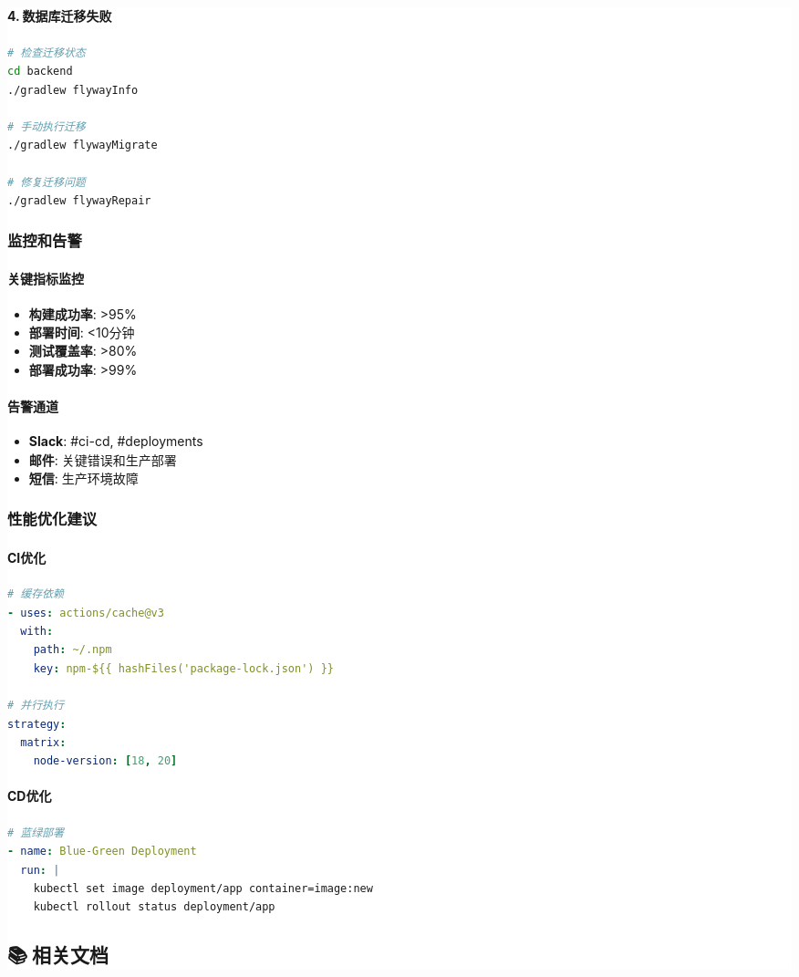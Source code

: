 #### 4. 数据库迁移失败
```bash
# 检查迁移状态
cd backend
./gradlew flywayInfo

# 手动执行迁移
./gradlew flywayMigrate

# 修复迁移问题
./gradlew flywayRepair
```

### 监控和告警

#### 关键指标监控
- **构建成功率**: >95%
- **部署时间**: <10分钟
- **测试覆盖率**: >80%
- **部署成功率**: >99%

#### 告警通道
- **Slack**: #ci-cd, #deployments
- **邮件**: 关键错误和生产部署
- **短信**: 生产环境故障

### 性能优化建议

#### CI优化
```yaml
# 缓存依赖
- uses: actions/cache@v3
  with:
    path: ~/.npm
    key: npm-${{ hashFiles('package-lock.json') }}

# 并行执行
strategy:
  matrix:
    node-version: [18, 20]
```

#### CD优化
```yaml
# 蓝绿部署
- name: Blue-Green Deployment
  run: |
    kubectl set image deployment/app container=image:new
    kubectl rollout status deployment/app
```

## 📚 相关文档
